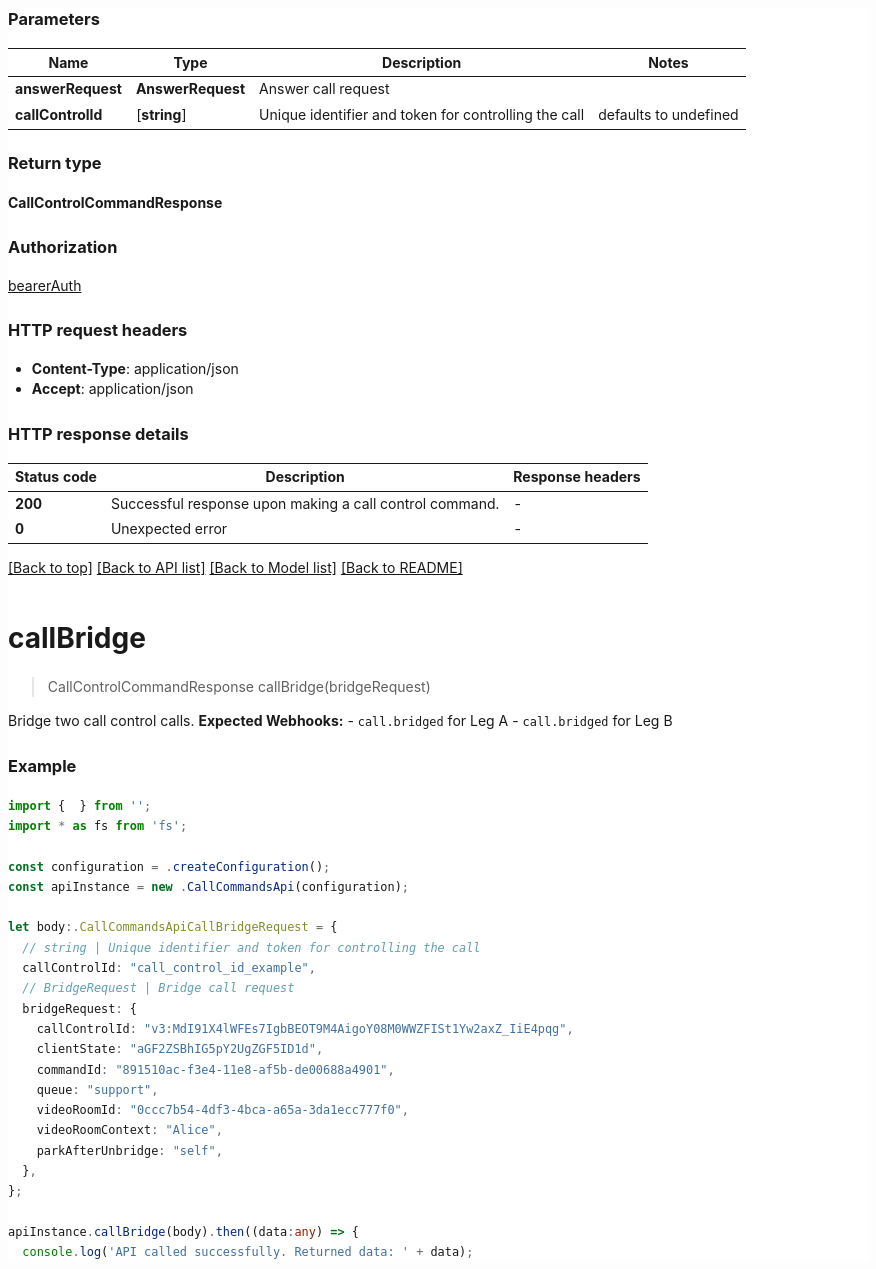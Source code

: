 
### Parameters

Name | Type | Description  | Notes
------------- | ------------- | ------------- | -------------
 **answerRequest** | **AnswerRequest**| Answer call request |
 **callControlId** | [**string**] | Unique identifier and token for controlling the call | defaults to undefined


### Return type

**CallControlCommandResponse**

### Authorization

[bearerAuth](README.md#bearerAuth)

### HTTP request headers

 - **Content-Type**: application/json
 - **Accept**: application/json


### HTTP response details
| Status code | Description | Response headers |
|-------------|-------------|------------------|
**200** | Successful response upon making a call control command. |  -  |
**0** | Unexpected error |  -  |

[[Back to top]](#) [[Back to API list]](README.md#documentation-for-api-endpoints) [[Back to Model list]](README.md#documentation-for-models) [[Back to README]](README.md)

# **callBridge**
> CallControlCommandResponse callBridge(bridgeRequest)

Bridge two call control calls.  **Expected Webhooks:**  - `call.bridged` for Leg A - `call.bridged` for Leg B 

### Example


```typescript
import {  } from '';
import * as fs from 'fs';

const configuration = .createConfiguration();
const apiInstance = new .CallCommandsApi(configuration);

let body:.CallCommandsApiCallBridgeRequest = {
  // string | Unique identifier and token for controlling the call
  callControlId: "call_control_id_example",
  // BridgeRequest | Bridge call request
  bridgeRequest: {
    callControlId: "v3:MdI91X4lWFEs7IgbBEOT9M4AigoY08M0WWZFISt1Yw2axZ_IiE4pqg",
    clientState: "aGF2ZSBhIG5pY2UgZGF5ID1d",
    commandId: "891510ac-f3e4-11e8-af5b-de00688a4901",
    queue: "support",
    videoRoomId: "0ccc7b54-4df3-4bca-a65a-3da1ecc777f0",
    videoRoomContext: "Alice",
    parkAfterUnbridge: "self",
  },
};

apiInstance.callBridge(body).then((data:any) => {
  console.log('API called successfully. Returned data: ' + data);
```